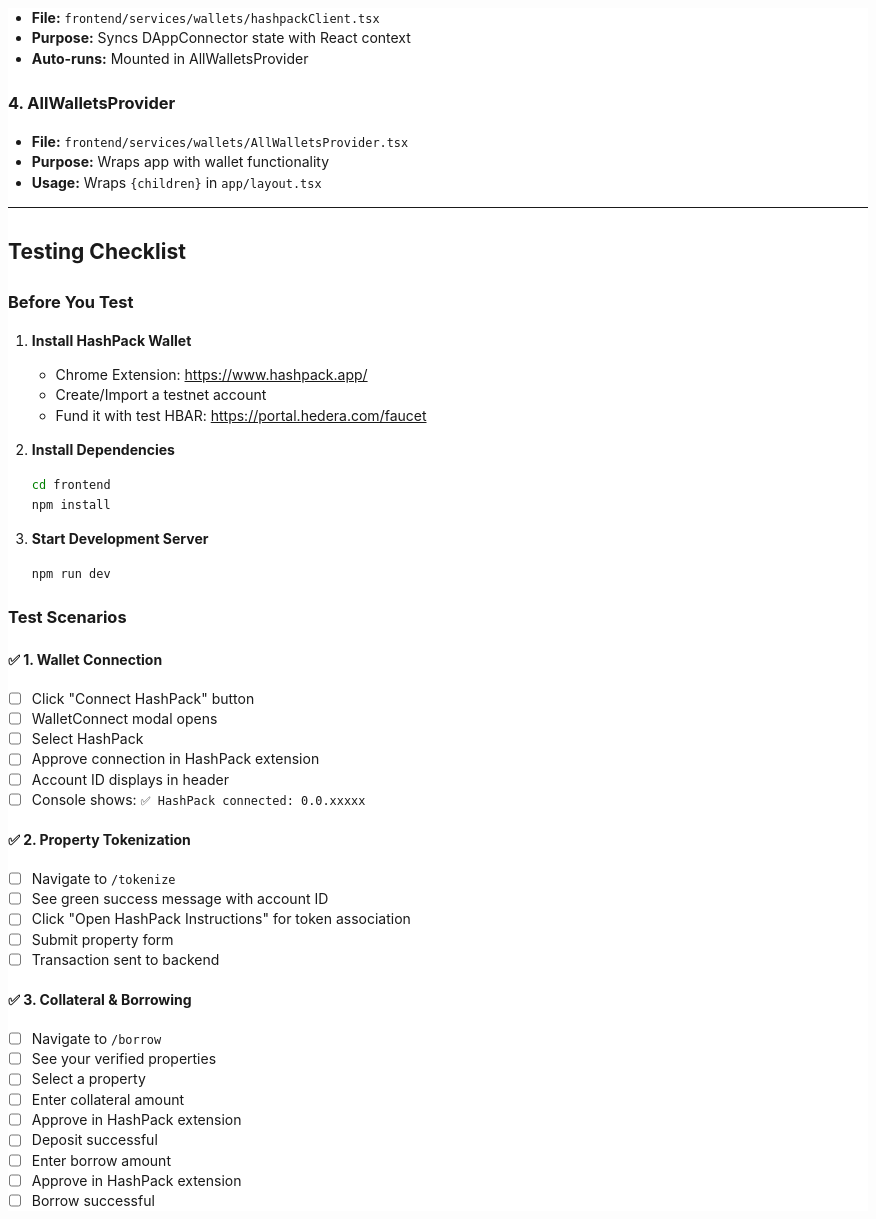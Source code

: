 - **File:** `frontend/services/wallets/hashpackClient.tsx`
- **Purpose:** Syncs DAppConnector state with React context
- **Auto-runs:** Mounted in AllWalletsProvider

### 4. AllWalletsProvider

- **File:** `frontend/services/wallets/AllWalletsProvider.tsx`
- **Purpose:** Wraps app with wallet functionality
- **Usage:** Wraps `{children}` in `app/layout.tsx`

---

## Testing Checklist

### Before You Test

1. **Install HashPack Wallet**
   - Chrome Extension: https://www.hashpack.app/
   - Create/Import a testnet account
   - Fund it with test HBAR: https://portal.hedera.com/faucet

2. **Install Dependencies**
   ```bash
   cd frontend
   npm install
   ```

3. **Start Development Server**
   ```bash
   npm run dev
   ```

### Test Scenarios

#### ✅ 1. Wallet Connection
- [ ] Click "Connect HashPack" button
- [ ] WalletConnect modal opens
- [ ] Select HashPack
- [ ] Approve connection in HashPack extension
- [ ] Account ID displays in header
- [ ] Console shows: `✅ HashPack connected: 0.0.xxxxx`

#### ✅ 2. Property Tokenization
- [ ] Navigate to `/tokenize`
- [ ] See green success message with account ID
- [ ] Click "Open HashPack Instructions" for token association
- [ ] Submit property form
- [ ] Transaction sent to backend

#### ✅ 3. Collateral & Borrowing
- [ ] Navigate to `/borrow`
- [ ] See your verified properties
- [ ] Select a property
- [ ] Enter collateral amount
- [ ] Approve in HashPack extension
- [ ] Deposit successful
- [ ] Enter borrow amount
- [ ] Approve in HashPack extension
- [ ] Borrow successful
